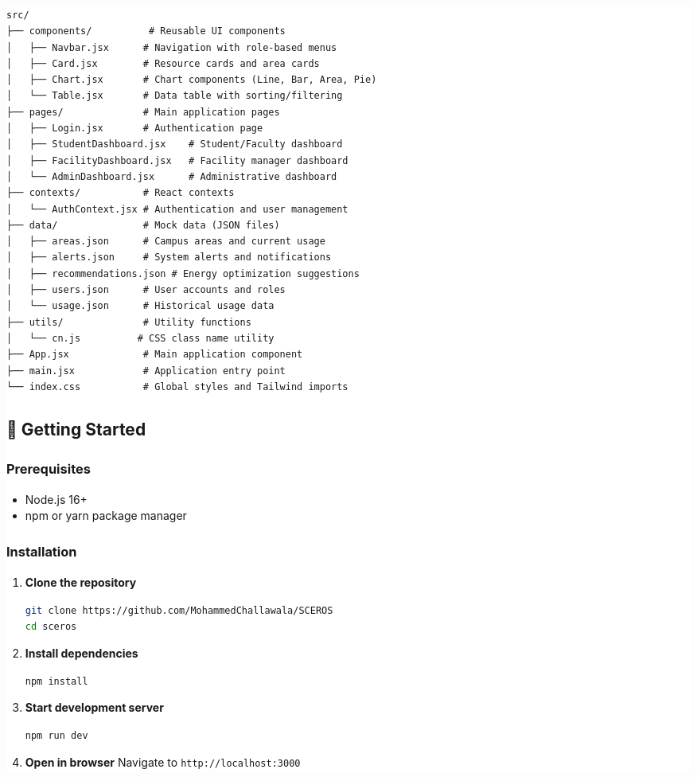 ```
src/
├── components/          # Reusable UI components
│   ├── Navbar.jsx      # Navigation with role-based menus
│   ├── Card.jsx        # Resource cards and area cards
│   ├── Chart.jsx       # Chart components (Line, Bar, Area, Pie)
│   └── Table.jsx       # Data table with sorting/filtering
├── pages/              # Main application pages
│   ├── Login.jsx       # Authentication page
│   ├── StudentDashboard.jsx    # Student/Faculty dashboard
│   ├── FacilityDashboard.jsx   # Facility manager dashboard
│   └── AdminDashboard.jsx      # Administrative dashboard
├── contexts/           # React contexts
│   └── AuthContext.jsx # Authentication and user management
├── data/               # Mock data (JSON files)
│   ├── areas.json      # Campus areas and current usage
│   ├── alerts.json     # System alerts and notifications
│   ├── recommendations.json # Energy optimization suggestions
│   ├── users.json      # User accounts and roles
│   └── usage.json      # Historical usage data
├── utils/              # Utility functions
│   └── cn.js          # CSS class name utility
├── App.jsx             # Main application component
├── main.jsx            # Application entry point
└── index.css           # Global styles and Tailwind imports
```

## 🚀 Getting Started

### Prerequisites
- Node.js 16+ 
- npm or yarn package manager

### Installation

1. **Clone the repository**
   ```bash
   git clone https://github.com/MohammedChallawala/SCEROS
   cd sceros
   ```

2. **Install dependencies**
   ```bash
   npm install
   ```

3. **Start development server**
   ```bash
   npm run dev
   ```

4. **Open in browser**
   Navigate to `http://localhost:3000`
